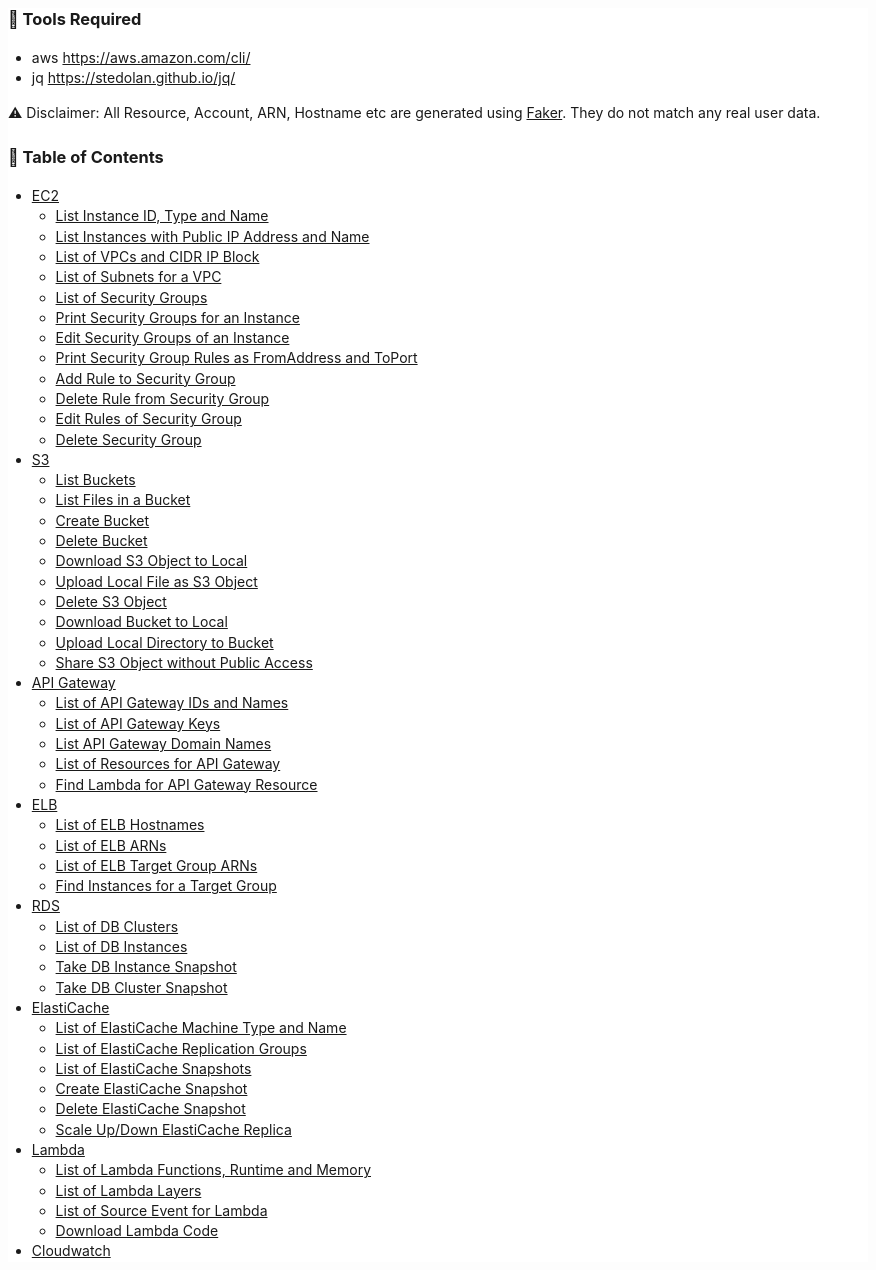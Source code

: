 ### :wrench: Tools Required

* aws https://aws.amazon.com/cli/
* jq https://stedolan.github.io/jq/

:warning: Disclaimer: All Resource, Account, ARN, Hostname etc are generated using [Faker](https://faker.readthedocs.io/en/master). They do not match any real user data.

### :loudspeaker: Table of Contents

- [EC2](#ec2)
    + [List Instance ID, Type and Name](#list-instance-id--type-and-name)
    + [List Instances with Public IP Address and Name](#list-instances-with-public-ip-address-and-name)
    + [List of VPCs and CIDR IP Block](#list-of-vpcs-and-cidr-ip-block)
    + [List of Subnets for a VPC](#list-of-subnets-for-a-vpc)
    + [List of Security Groups](#list-of-security-groups)
    + [Print Security Groups for an Instance](#print-security-groups-for-an-instance)
    + [Edit Security Groups of an Instance](#edit-security-groups-of-an-instance)
    + [Print Security Group Rules as FromAddress and ToPort](#print-security-group-rules-as-fromaddress-and-toport)
    + [Add Rule to Security Group](#add-rule-to-security-group)
    + [Delete Rule from Security Group](#delete-rule-from-security-group)
    + [Edit Rules of Security Group](#edit-rules-of-security-group)
    + [Delete Security Group](#delete-security-group)
- [S3](#s3)
    + [List Buckets](#list-buckets)
    + [List Files in a Bucket](#list-files-in-a-bucket)
    + [Create Bucket](#create-bucket)
    + [Delete Bucket](#delete-bucket)
    + [Download S3 Object to Local](#download-s3-object-to-local)
    + [Upload Local File as S3 Object](#upload-local-file-as-s3-object)
    + [Delete S3 Object](#delete-s3-object)
    + [Download Bucket to Local](#download-bucket-to-local)
    + [Upload Local Directory to Bucket](#upload-local-directory-to-bucket)
    + [Share S3 Object without Public Access](#share-s3-object-without-public-access)
- [API Gateway](#api-gateway)
    + [List of API Gateway IDs and Names](#list-of-api-gateway-ids-and-names)
    + [List of API Gateway Keys](#list-of-api-gateway-keys)
    + [List API Gateway Domain Names](#list-api-gateway-domain-names)
    + [List of Resources for API Gateway](#list-of-resources-for-api-gateway)
    + [Find Lambda for API Gateway Resource](#find-lambda-for-api-gateway-resource)
- [ELB](#elb)
    + [List of ELB Hostnames](#list-of-elb-hostnames)
    + [List of ELB ARNs](#list-of-elb-arns)
    + [List of ELB Target Group ARNs](#list-of-elb-target-group-arns)
    + [Find Instances for a Target Group](#find-instances-for-a-target-group)
- [RDS](#rds)
    + [List of DB Clusters](#list-of-db-clusters)
    + [List of DB Instances](#list-of-db-instances)
    + [Take DB Instance Snapshot](#take-db-instance-snapshot)
    + [Take DB Cluster Snapshot](#take-db-cluster-snapshot)
- [ElastiCache](#elasticache)
    + [List of ElastiCache Machine Type and Name](#list-of-elasticache-machine-type-and-name)
    + [List of ElastiCache Replication Groups](#list-of-elasticache-replication-groups)
    + [List of ElastiCache Snapshots](#list-of-elasticache-snapshots)
    + [Create ElastiCache Snapshot](#create-elasticache-snapshot)
    + [Delete ElastiCache Snapshot](#delete-elasticache-snapshot)
    + [Scale Up/Down ElastiCache Replica](#scale-up-down-elasticache-replica)
- [Lambda](#lambda)
    + [List of Lambda Functions, Runtime and Memory](#list-of-lambda-functions--runtime-and-memory)
    + [List of Lambda Layers](#list-of-lambda-layers)
    + [List of Source Event for Lambda](#list-of-source-event-for-lambda)
    + [Download Lambda Code](#download-lambda-code)
- [Cloudwatch](#cloudwatch)